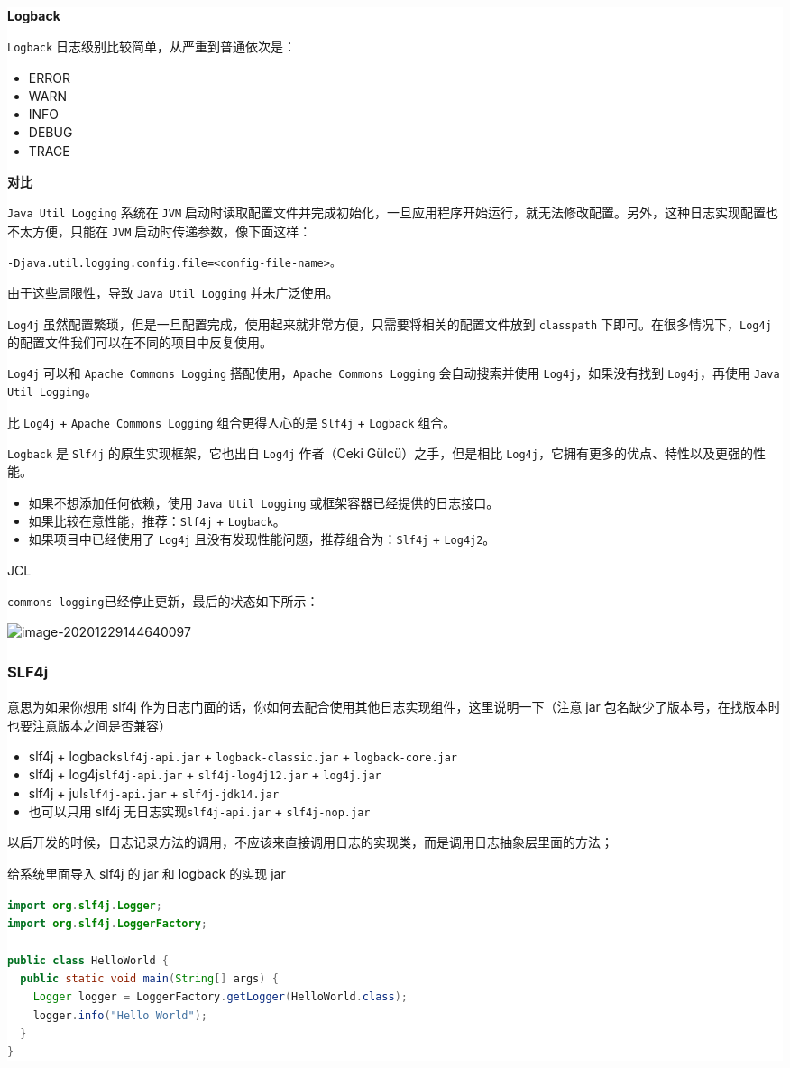 **Logback**

`Logback` 日志级别比较简单，从严重到普通依次是：

- ERROR
- WARN
- INFO
- DEBUG
- TRACE

**对比**

`Java Util Logging` 系统在 `JVM` 启动时读取配置文件并完成初始化，一旦应用程序开始运行，就无法修改配置。另外，这种日志实现配置也不太方便，只能在 `JVM` 启动时传递参数，像下面这样：

```
-Djava.util.logging.config.file=<config-file-name>。
```

由于这些局限性，导致 `Java Util Logging` 并未广泛使用。

`Log4j` 虽然配置繁琐，但是一旦配置完成，使用起来就非常方便，只需要将相关的配置文件放到 `classpath` 下即可。在很多情况下，`Log4j` 的配置文件我们可以在不同的项目中反复使用。

`Log4j` 可以和 `Apache Commons Logging` 搭配使用，`Apache Commons Logging` 会自动搜索并使用 `Log4j`，如果没有找到 `Log4j`，再使用 `Java Util Logging`。

比 `Log4j` + `Apache Commons Logging` 组合更得人心的是 `Slf4j` + `Logback` 组合。

`Logback` 是 `Slf4j` 的原生实现框架，它也出自 `Log4j` 作者（Ceki Gülcü）之手，但是相比 `Log4j`，它拥有更多的优点、特性以及更强的性能。

- 如果不想添加任何依赖，使用 `Java Util Logging` 或框架容器已经提供的日志接口。
- 如果比较在意性能，推荐：`Slf4j` + `Logback`。
- 如果项目中已经使用了 `Log4j` 且没有发现性能问题，推荐组合为：`Slf4j` + `Log4j2`。

JCL

`commons-logging`已经停止更新，最后的状态如下所示：

![image-20201229144640097](image-20201229144640097.png)

### SLF4j

意思为如果你想用 slf4j 作为日志门面的话，你如何去配合使用其他日志实现组件，这里说明一下（注意 jar 包名缺少了版本号，在找版本时也要注意版本之间是否兼容）

- slf4j + logback`slf4j-api.jar` + `logback-classic.jar` + `logback-core.jar`
- slf4j + log4j`slf4j-api.jar` + `slf4j-log4j12.jar` + `log4j.jar`
- slf4j + jul`slf4j-api.jar` + `slf4j-jdk14.jar`
- 也可以只用 slf4j 无日志实现`slf4j-api.jar` + `slf4j-nop.jar`

以后开发的时候，日志记录方法的调用，不应该来直接调用日志的实现类，而是调用日志抽象层里面的方法；

给系统里面导入 slf4j 的 jar 和 logback 的实现 jar

```java
import org.slf4j.Logger;
import org.slf4j.LoggerFactory;

public class HelloWorld {
  public static void main(String[] args) {
    Logger logger = LoggerFactory.getLogger(HelloWorld.class);
    logger.info("Hello World");
  }
}
```
